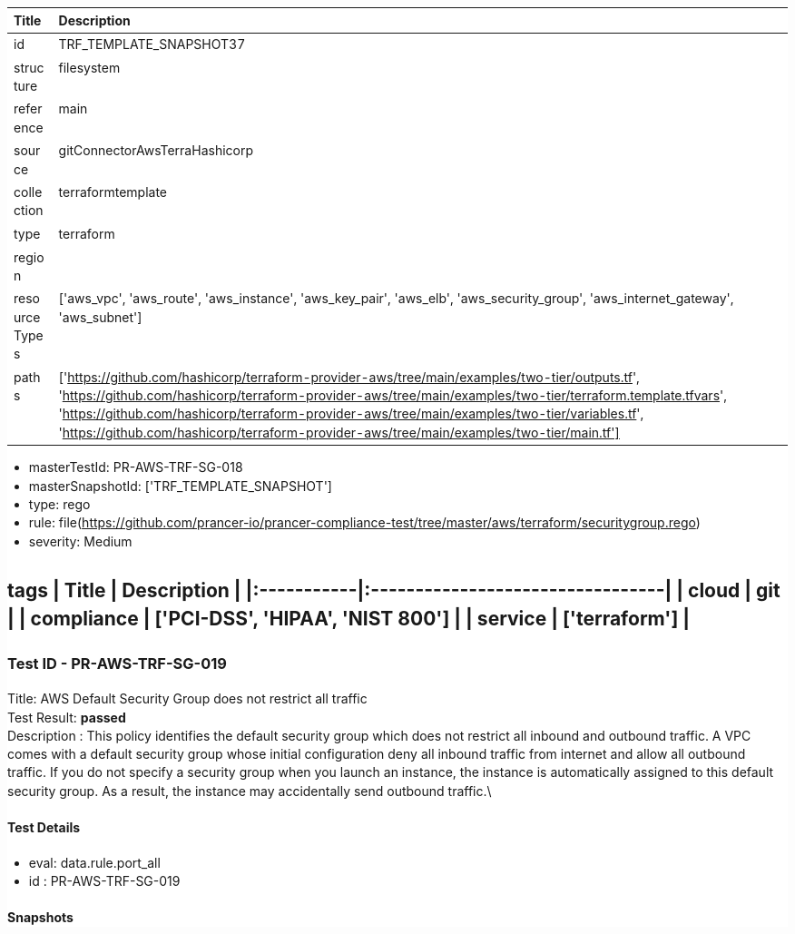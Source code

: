| Title         | Description                                                                                                                                                                                                                                                                                                                                                                                            |
|:--------------|:-------------------------------------------------------------------------------------------------------------------------------------------------------------------------------------------------------------------------------------------------------------------------------------------------------------------------------------------------------------------------------------------------------|
| id            | TRF_TEMPLATE_SNAPSHOT37                                                                                                                                                                                                                                                                                                                                                                                |
| structure     | filesystem                                                                                                                                                                                                                                                                                                                                                                                             |
| reference     | main                                                                                                                                                                                                                                                                                                                                                                                                   |
| source        | gitConnectorAwsTerraHashicorp                                                                                                                                                                                                                                                                                                                                                                          |
| collection    | terraformtemplate                                                                                                                                                                                                                                                                                                                                                                                      |
| type          | terraform                                                                                                                                                                                                                                                                                                                                                                                              |
| region        |                                                                                                                                                                                                                                                                                                                                                                                                        |
| resourceTypes | ['aws_vpc', 'aws_route', 'aws_instance', 'aws_key_pair', 'aws_elb', 'aws_security_group', 'aws_internet_gateway', 'aws_subnet']                                                                                                                                                                                                                                                                        |
| paths         | ['https://github.com/hashicorp/terraform-provider-aws/tree/main/examples/two-tier/outputs.tf', 'https://github.com/hashicorp/terraform-provider-aws/tree/main/examples/two-tier/terraform.template.tfvars', 'https://github.com/hashicorp/terraform-provider-aws/tree/main/examples/two-tier/variables.tf', 'https://github.com/hashicorp/terraform-provider-aws/tree/main/examples/two-tier/main.tf'] |

- masterTestId: PR-AWS-TRF-SG-018
- masterSnapshotId: ['TRF_TEMPLATE_SNAPSHOT']
- type: rego
- rule: file(https://github.com/prancer-io/prancer-compliance-test/tree/master/aws/terraform/securitygroup.rego)
- severity: Medium

tags
| Title      | Description                      |
|:-----------|:---------------------------------|
| cloud      | git                              |
| compliance | ['PCI-DSS', 'HIPAA', 'NIST 800'] |
| service    | ['terraform']                    |
----------------------------------------------------------------


### Test ID - PR-AWS-TRF-SG-019
Title: AWS Default Security Group does not restrict all traffic\
Test Result: **passed**\
Description : This policy identifies the default security group which does not restrict all inbound and outbound traffic. A VPC comes with a default security group whose initial configuration deny all inbound traffic from internet and allow all outbound traffic. If you do not specify a security group when you launch an instance, the instance is automatically assigned to this default security group. As a result, the instance may accidentally send outbound traffic.\

#### Test Details
- eval: data.rule.port_all
- id : PR-AWS-TRF-SG-019

#### Snapshots